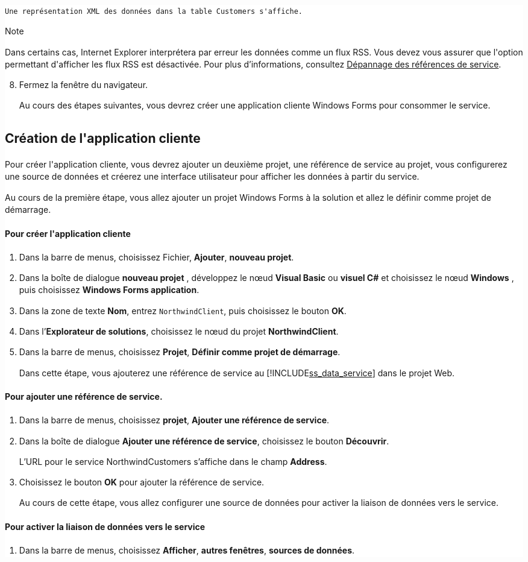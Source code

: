     Une représentation XML des données dans la table Customers s'affiche.

   > [!NOTE]
   > Dans certains cas, Internet Explorer interprétera par erreur les données comme un flux RSS. Vous devez vous assurer que l'option permettant d'afficher les flux RSS est désactivée. Pour plus d’informations, consultez [Dépannage des références de service](../data-tools/troubleshooting-service-references.md).

8. Fermez la fenêtre du navigateur.

   Au cours des étapes suivantes, vous devrez créer une application cliente Windows Forms pour consommer le service.

## <a name="creating-the-client-application"></a>Création de l'application cliente
 Pour créer l'application cliente, vous devrez ajouter un deuxième projet, une référence de service au projet, vous configurerez une source de données et créerez une interface utilisateur pour afficher les données à partir du service.

 Au cours de la première étape, vous allez ajouter un projet Windows Forms à la solution et allez le définir comme projet de démarrage.

#### <a name="to-create-the-client-application"></a>Pour créer l'application cliente

1. Dans la barre de menus, choisissez Fichier, **Ajouter**, **nouveau projet**.

2. Dans la boîte de dialogue **nouveau projet** , développez le nœud **Visual Basic** ou **visuel C#**  et choisissez le nœud **Windows** , puis choisissez **Windows Forms application**.

3. Dans la zone de texte **Nom**, entrez `NorthwindClient`, puis choisissez le bouton **OK**.

4. Dans l’**Explorateur de solutions**, choisissez le nœud du projet **NorthwindClient**.

5. Dans la barre de menus, choisissez **Projet**, **Définir comme projet de démarrage**.

   Dans cette étape, vous ajouterez une référence de service au [!INCLUDE[ss_data_service](../includes/ss-data-service-md.md)] dans le projet Web.

#### <a name="to-add-a-service-reference"></a>Pour ajouter une référence de service.

1. Dans la barre de menus, choisissez **projet**, **Ajouter une référence de service**.

2. Dans la boîte de dialogue **Ajouter une référence de service**, choisissez le bouton **Découvrir**.

    L’URL pour le service NorthwindCustomers s’affiche dans le champ **Address**.

3. Choisissez le bouton **OK** pour ajouter la référence de service.

   Au cours de cette étape, vous allez configurer une source de données pour activer la liaison de données vers le service.

#### <a name="to-enable-data-binding-to-the-service"></a>Pour activer la liaison de données vers le service

1. Dans la barre de menus, choisissez **Afficher**, **autres fenêtres**, **sources de données**.
